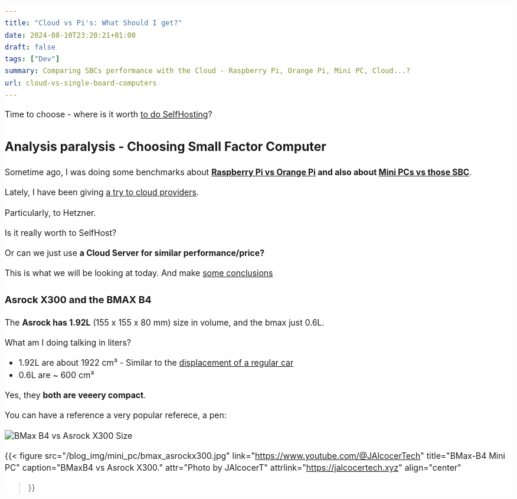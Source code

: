```yaml
---
title: "Cloud vs Pi's: What Should I get?"
date: 2024-08-10T23:20:21+01:00
draft: false
tags: ["Dev"]
summary: Comparing SBCs performance with the Cloud - Raspberry Pi, Orange Pi, Mini PC, Cloud...?
url: cloud-vs-single-board-computers
---
```


Time to choose - where is it worth [to do SelfHosting](https://jalcocert.github.io/Linux/docs/linux__cloud/selfhosting/)?

## Analysis paralysis - Choosing Small Factor Computer 

Sometime ago, I was doing some benchmarks about **[Raspberry Pi vs Orange Pi](https://jalcocert.github.io/RPi/posts/pi-vs-orange/) and also about [Mini PCs vs those SBC](https://jalcocert.github.io/RPi/posts/minipc-vs-pi/)**.

Lately, I have been giving [a try to cloud providers](https://jalcocert.github.io/Linux/docs/linux__cloud/cloud/#hetzner).

Particularly, to Hetzner.

Is it really worth to SelfHost?

Or can we just use **a Cloud Server for similar performance/price?**

This is what we will be looking at today. And make [some conclusions](#conclusions)




### Asrock X300 and the BMAX B4

The **Asrock has 1.92L** (155 x 155 x 80 mm) size in volume, and the bmax just 0.6L.

What am I doing talking in liters?

* 1.92L are about 1922 cm³ - Similar to the [displacement of a regular car](https://jalcocert.github.io/JAlcocerT/buying-car-data-analytics/)
* 0.6L are ~ 600 cm³

Yes, they **both are veeery compact**.

You can have a reference a very popular referece, a pen:

![BMax B4 vs Asrock X300 Size](/blog_img/mini_pc/bmax_asrockx300.jpg)

{{< figure 
    src="/blog_img/mini_pc/bmax_asrockx300.jpg" 
    link="https://www.youtube.com/@JAlcocerTech"
    title="BMax-B4 Mini PC" 
    caption="BMaxB4 vs Asrock X300." 
    attr="Photo by JAlcocerT" 
    attrlink="https://jalcocertech.xyz"
    align="center"
>}}
